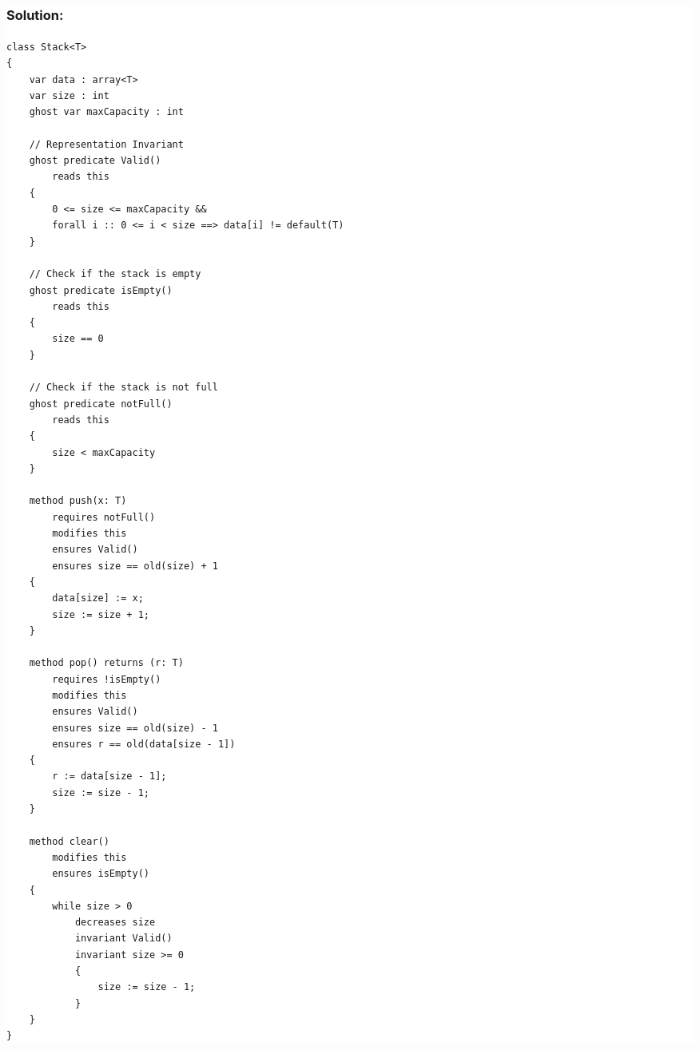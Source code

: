 ### Solution:
	class Stack<T> 
	{ 
		var data : array<T> 
		var size : int 
		ghost var maxCapacity : int 
		
		// Representation Invariant 
		ghost predicate Valid() 
			reads this 
		{ 
			0 <= size <= maxCapacity && 
			forall i :: 0 <= i < size ==> data[i] != default(T) 
		} 
		
		// Check if the stack is empty 
		ghost predicate isEmpty() 
			reads this 
		{ 
			size == 0 
		} 
		
		// Check if the stack is not full 
		ghost predicate notFull() 
			reads this 
		{ 
			size < maxCapacity 
		}
		
		method push(x: T) 
			requires notFull() 
			modifies this 
			ensures Valid() 
			ensures size == old(size) + 1 
		{ 
			data[size] := x; 
			size := size + 1; 
		} 
		
		method pop() returns (r: T) 
			requires !isEmpty() 
			modifies this 
			ensures Valid() 
			ensures size == old(size) - 1 
			ensures r == old(data[size - 1])
		{ 
			r := data[size - 1]; 
			size := size - 1; 
		} 
		
		method clear() 
			modifies this 
			ensures isEmpty()
		{ 
			while size > 0 
				decreases size 
				invariant Valid()
				invariant size >= 0 
				{ 
					size := size - 1; 
				} 
		} 
	}
